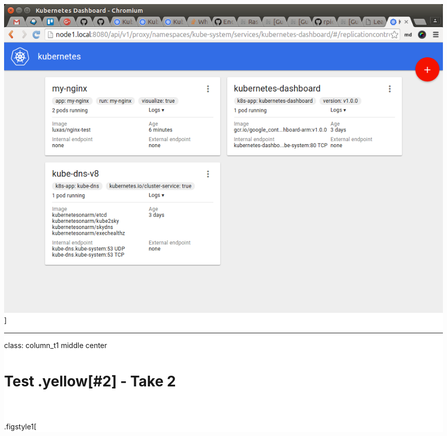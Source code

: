 ![](images/f09.png)
]

---
class: column_t1  middle center

# Test .yellow[\#2] - Take 2
#### &nbsp;

.figstyle1[